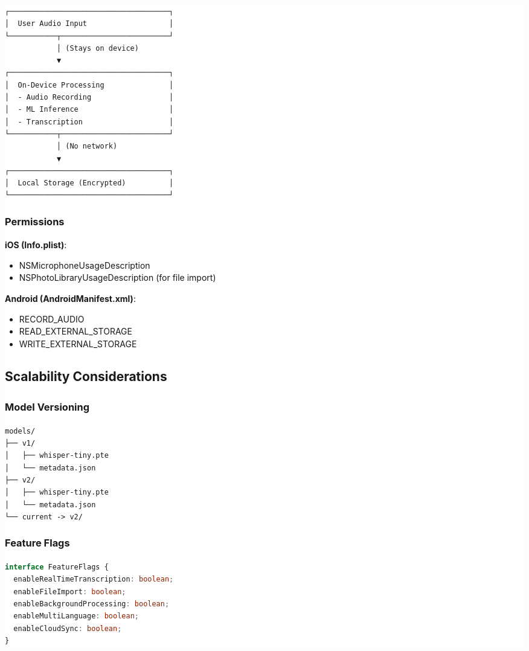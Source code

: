 ```
┌─────────────────────────────────────┐
│  User Audio Input                   │
└───────────┬─────────────────────────┘
            │ (Stays on device)
            ▼
┌─────────────────────────────────────┐
│  On-Device Processing               │
│  - Audio Recording                  │
│  - ML Inference                     │
│  - Transcription                    │
└───────────┬─────────────────────────┘
            │ (No network)
            ▼
┌─────────────────────────────────────┐
│  Local Storage (Encrypted)          │
└─────────────────────────────────────┘
```

### Permissions

**iOS (Info.plist)**:
- NSMicrophoneUsageDescription
- NSPhotoLibraryUsageDescription (for file import)

**Android (AndroidManifest.xml)**:
- RECORD_AUDIO
- READ_EXTERNAL_STORAGE
- WRITE_EXTERNAL_STORAGE

## Scalability Considerations

### Model Versioning

```
models/
├── v1/
│   ├── whisper-tiny.pte
│   └── metadata.json
├── v2/
│   ├── whisper-tiny.pte
│   └── metadata.json
└── current -> v2/
```

### Feature Flags

```typescript
interface FeatureFlags {
  enableRealTimeTranscription: boolean;
  enableFileImport: boolean;
  enableBackgroundProcessing: boolean;
  enableMultiLanguage: boolean;
  enableCloudSync: boolean;
}
```
